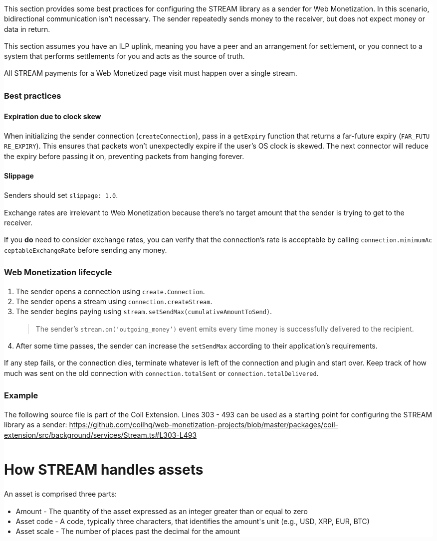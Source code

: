 This section provides some best practices for configuring the STREAM library as a sender for Web Monetization. In this scenario, bidirectional communication isn’t necessary. The sender repeatedly sends money to the receiver, but does not expect money or data in return.

This section assumes you have an ILP uplink, meaning you have a peer and an arrangement for settlement, or you connect to a system that performs settlements for you and acts as the source of truth.

All STREAM payments for a Web Monetized page visit must happen over a single stream.

### Best practices

#### Expiration due to clock skew

When initializing the sender connection (`createConnection`), pass in a `getExpiry` function that returns a far-future expiry (`FAR_FUTURE_EXPIRY`). This ensures that packets won’t unexpectedly expire if the user’s OS clock is skewed. The next connector will reduce the expiry before passing it on, preventing packets from hanging forever.

#### Slippage

Senders should set `slippage: 1.0`.

Exchange rates are irrelevant to Web Monetization because there’s no target amount that the sender is trying to get to the receiver.

If you **do** need to consider exchange rates, you can verify that the connection’s rate is acceptable by calling `connection.minimumAcceptableExchangeRate` before sending any money.

### Web Monetization lifecycle

1. The sender opens a connection using `create.Connection`.
2. The sender opens a stream using `connection.createStream`.
3. The sender begins paying using `stream.setSendMax(cumulativeAmountToSend)`.
   > The sender’s `stream.on(‘outgoing_money’)` event emits every time money is successfully delivered to the recipient.
4. After some time passes, the sender can increase the `setSendMax` according to their application’s requirements.

If any step fails, or the connection dies, terminate whatever is left of the connection and plugin and start over. Keep track of how much was sent on the old connection with `connection.totalSent` or `connection.totalDelivered`.

### Example

The following source file is part of the Coil Extension. Lines 303 - 493 can be used as a starting point for configuring the STREAM library as a sender: https://github.com/coilhq/web-monetization-projects/blob/master/packages/coil-extension/src/background/services/Stream.ts#L303-L493

# How STREAM handles assets

An asset is comprised three parts:

- Amount - The quantity of the asset expressed as an integer greater than or equal to zero
- Asset code - A code, typically three characters, that identifies the amount's unit (e.g., USD, XRP, EUR, BTC)
- Asset scale - The number of places past the decimal for the amount
